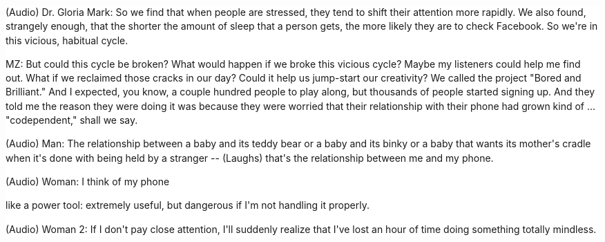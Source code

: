 (Audio) Dr. Gloria Mark: So we find
that when people are stressed,
they tend to shift
their attention more rapidly.
We also found, strangely enough,
that the shorter the amount of sleep
that a person gets,
the more likely they are
to check Facebook.
So we&#39;re in this vicious, habitual cycle.

MZ: But could this cycle be broken?
What would happen
if we broke this vicious cycle?
Maybe my listeners could help me find out.
What if we reclaimed
those cracks in our day?
Could it help us
jump-start our creativity?
We called the project
&quot;Bored and Brilliant.&quot;
And I expected, you know,
a couple hundred people to play along,
but thousands of people
started signing up.
And they told me the reason
they were doing it
was because they were worried
that their relationship with their phone
had grown kind of ...
&quot;codependent,&quot; shall we say.

(Audio) Man: The relationship
between a baby and its teddy bear
or a baby and its binky
or a baby that wants its mother&#39;s cradle
when it&#39;s done with being held
by a stranger --
(Laughs)
that&#39;s the relationship
between me and my phone.

(Audio) Woman: I think of my phone

like a power tool:
extremely useful, but dangerous
if I&#39;m not handling it properly.

(Audio) Woman 2:
If I don&#39;t pay close attention,
I&#39;ll suddenly realize
that I&#39;ve lost an hour of time
doing something totally mindless.
